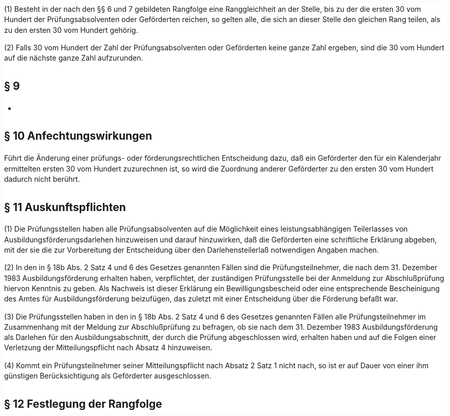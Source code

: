 (1) Besteht in der nach den §§ 6 und 7 gebildeten Rangfolge eine
Ranggleichheit an der Stelle, bis zu der die ersten 30 vom Hundert der
Prüfungsabsolventen oder Geförderten reichen, so gelten alle, die sich
an dieser Stelle den gleichen Rang teilen, als zu den ersten 30 vom
Hundert gehörig.

(2) Falls 30 vom Hundert der Zahl der Prüfungsabsolventen oder
Geförderten keine ganze Zahl ergeben, sind die 30 vom Hundert auf die
nächste ganze Zahl aufzurunden.

## § 9

-

## § 10 Anfechtungswirkungen

Führt die Änderung einer prüfungs- oder förderungsrechtlichen
Entscheidung dazu, daß ein Geförderter den für ein Kalenderjahr
ermittelten ersten 30 vom Hundert zuzurechnen ist, so wird die
Zuordnung anderer Geförderter zu den ersten 30 vom Hundert dadurch
nicht berührt.

## § 11 Auskunftspflichten

(1) Die Prüfungsstellen haben alle Prüfungsabsolventen auf die
Möglichkeit eines leistungsabhängigen Teilerlasses von
Ausbildungsförderungsdarlehen hinzuweisen und darauf hinzuwirken, daß
die Geförderten eine schriftliche Erklärung abgeben, mit der sie die
zur Vorbereitung der Entscheidung über den Darlehensteilerlaß
notwendigen Angaben machen.

(2) In den in § 18b Abs. 2 Satz 4 und 6 des Gesetzes genannten Fällen
sind die Prüfungsteilnehmer, die nach dem 31. Dezember 1983
Ausbildungsförderung erhalten haben, verpflichtet, der zuständigen
Prüfungsstelle bei der Anmeldung zur Abschlußprüfung hiervon Kenntnis
zu geben. Als Nachweis ist dieser Erklärung ein Bewilligungsbescheid
oder eine entsprechende Bescheinigung des Amtes für
Ausbildungsförderung beizufügen, das zuletzt mit einer Entscheidung
über die Förderung befaßt war.

(3) Die Prüfungsstellen haben in den in § 18b Abs. 2 Satz 4 und 6 des
Gesetzes genannten Fällen alle Prüfungsteilnehmer im Zusammenhang mit
der Meldung zur Abschlußprüfung zu befragen, ob sie nach dem 31.
Dezember 1983 Ausbildungsförderung als Darlehen für den
Ausbildungsabschnitt, der durch die Prüfung abgeschlossen wird,
erhalten haben und auf die Folgen einer Verletzung der
Mitteilungspflicht nach Absatz 4 hinzuweisen.

(4) Kommt ein Prüfungsteilnehmer seiner Mitteilungspflicht nach Absatz
2 Satz 1 nicht nach, so ist er auf Dauer von einer ihm günstigen
Berücksichtigung als Geförderter ausgeschlossen.

## § 12 Festlegung der Rangfolge
